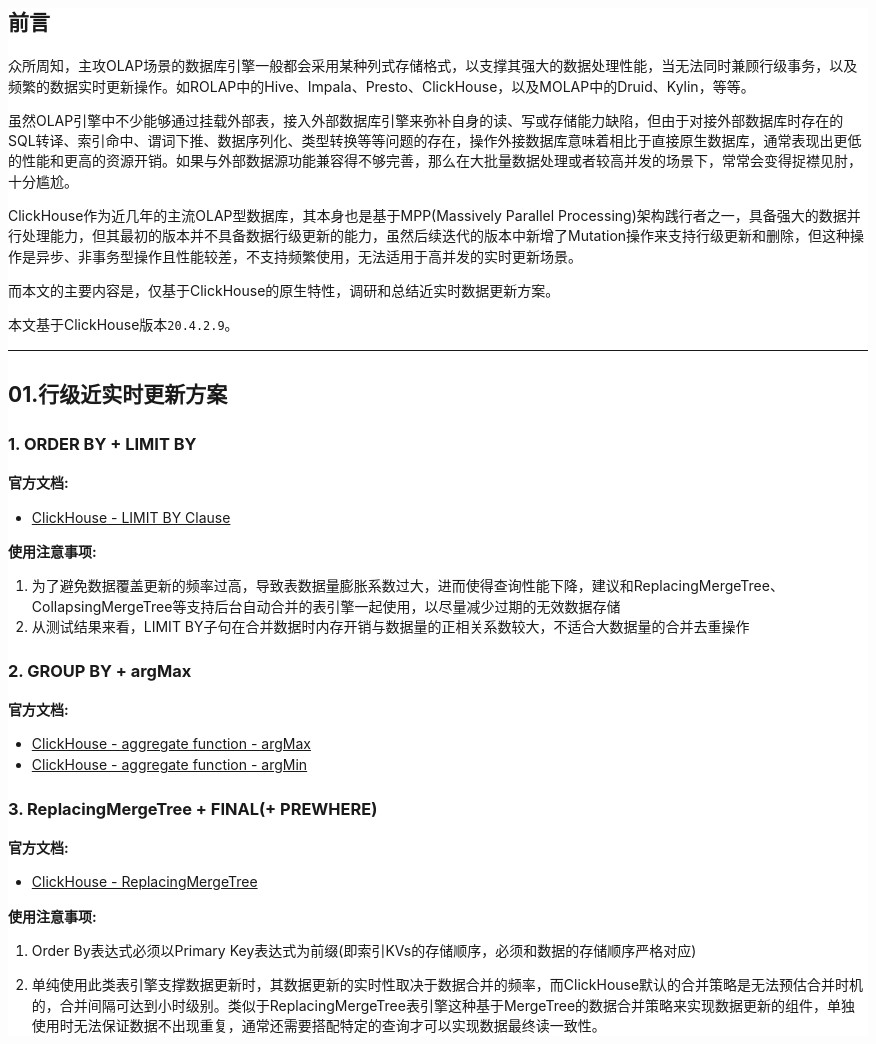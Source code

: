 ## 前言

   众所周知，主攻OLAP场景的数据库引擎一般都会采用某种列式存储格式，以支撑其强大的数据处理性能，当无法同时兼顾行级事务，以及频繁的数据实时更新操作。如ROLAP中的Hive、Impala、Presto、ClickHouse，以及MOLAP中的Druid、Kylin，等等。

   虽然OLAP引擎中不少能够通过挂载外部表，接入外部数据库引擎来弥补自身的读、写或存储能力缺陷，但由于对接外部数据库时存在的SQL转译、索引命中、谓词下推、数据序列化、类型转换等等问题的存在，操作外接数据库意味着相比于直接原生数据库，通常表现出更低的性能和更高的资源开销。如果与外部数据源功能兼容得不够完善，那么在大批量数据处理或者较高并发的场景下，常常会变得捉襟见肘，十分尴尬。

   ClickHouse作为近几年的主流OLAP型数据库，其本身也是基于MPP(Massively Parallel Processing)架构践行者之一，具备强大的数据并行处理能力，但其最初的版本并不具备数据行级更新的能力，虽然后续迭代的版本中新增了Mutation操作来支持行级更新和删除，但这种操作是异步、非事务型操作且性能较差，不支持频繁使用，无法适用于高并发的实时更新场景。

   而本文的主要内容是，仅基于ClickHouse的原生特性，调研和总结近实时数据更新方案。

   本文基于ClickHouse版本`20.4.2.9`。

---

   ## 01.行级近实时更新方案

   ### 1. ORDER BY + LIMIT BY

   **官方文档:**

   - [ClickHouse - LIMIT BY Clause](https://clickhouse.com/docs/en/sql-reference/statements/select/limit-by/)

   **使用注意事项:**  

   1. 为了避免数据覆盖更新的频率过高，导致表数据量膨胀系数过大，进而使得查询性能下降，建议和ReplacingMergeTree、CollapsingMergeTree等支持后台自动合并的表引擎一起使用，以尽量减少过期的无效数据存储
   2. 从测试结果来看，LIMIT BY子句在合并数据时内存开销与数据量的正相关系数较大，不适合大数据量的合并去重操作

   

   ### 2. GROUP BY + argMax

   **官方文档:**

   - [ClickHouse - aggregate function - argMax](https://clickhouse.com/docs/en/sql-reference/aggregate-functions/reference/argmax/)
   - [ClickHouse - aggregate function - argMin](https://clickhouse.com/docs/en/sql-reference/aggregate-functions/reference/argmin/
      )


   ### 3. ReplacingMergeTree + FINAL(+ PREWHERE)

   **官方文档:**

   - [ClickHouse - ReplacingMergeTree](https://clickhouse.com/docs/en/engines/table-engines/mergetree-family/replacingmergetree)

   **使用注意事项:**

   1. Order By表达式必须以Primary Key表达式为前缀(即索引KVs的存储顺序，必须和数据的存储顺序严格对应)

   2. 单纯使用此类表引擎支撑数据更新时，其数据更新的实时性取决于数据合并的频率，而ClickHouse默认的合并策略是无法预估合并时机的，合并间隔可达到小时级别。类似于ReplacingMergeTree表引擎这种基于MergeTree的数据合并策略来实现数据更新的组件，单独使用时无法保证数据不出现重复，通常还需要搭配特定的查询才可以实现数据最终读一致性。
